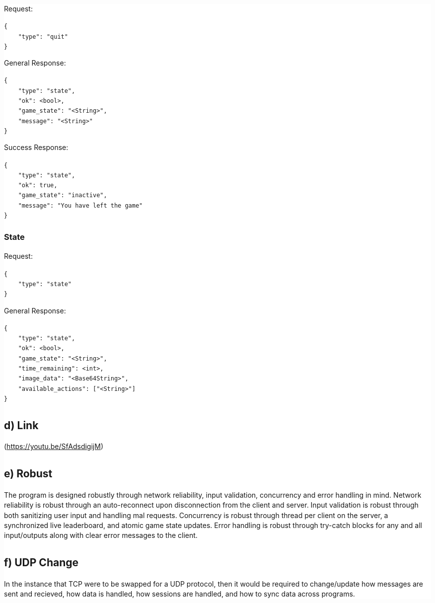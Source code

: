 Request:

    {
        "type": "quit"
    }

General Response:

    {
        "type": "state",
        "ok": <bool>,
        "game_state": "<String>",
        "message": "<String>"
    }

Success Response:

    {
        "type": "state",
        "ok": true,
        "game_state": "inactive",
        "message": "You have left the game"
    }

### State ###

Request:

    {
        "type": "state"
    }

General Response:

    {
        "type": "state",
        "ok": <bool>,
        "game_state": "<String>",
        "time_remaining": <int>,
        "image_data": "<Base64String>",
        "available_actions": ["<String>"]
    }

## d) Link
(https://youtu.be/SfAdsdigijM)

## e) Robust
The program is designed robustly through network reliability, input validation, concurrency and error handling in mind. Network reliability is robust through an auto-reconnect upon disconnection from the client and server. Input validation is robust through both sanitizing user input and handling mal requests. Concurrency is robust through thread per client on the server, a synchronized live leaderboard, and atomic game state updates. Error handling is robust through try-catch blocks for any and all input/outputs along with clear error messages to the client.

## f) UDP Change
In the instance that TCP were to be swapped for a UDP protocol, then it would be required to change/update how messages are sent and recieved, how data is handled, how sessions are handled, and how to sync data across programs.

